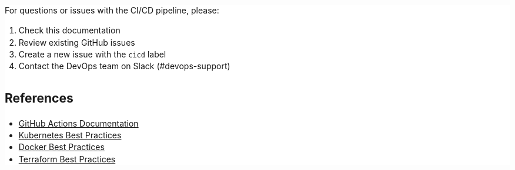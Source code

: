 For questions or issues with the CI/CD pipeline, please:
1. Check this documentation
2. Review existing GitHub issues
3. Create a new issue with the `cicd` label
4. Contact the DevOps team on Slack (#devops-support)

## References

- [GitHub Actions Documentation](https://docs.github.com/en/actions)
- [Kubernetes Best Practices](https://kubernetes.io/docs/concepts/configuration/overview/)
- [Docker Best Practices](https://docs.docker.com/develop/dev-best-practices/)
- [Terraform Best Practices](https://www.terraform.io/docs/cloud/guides/recommended-practices/index.html)